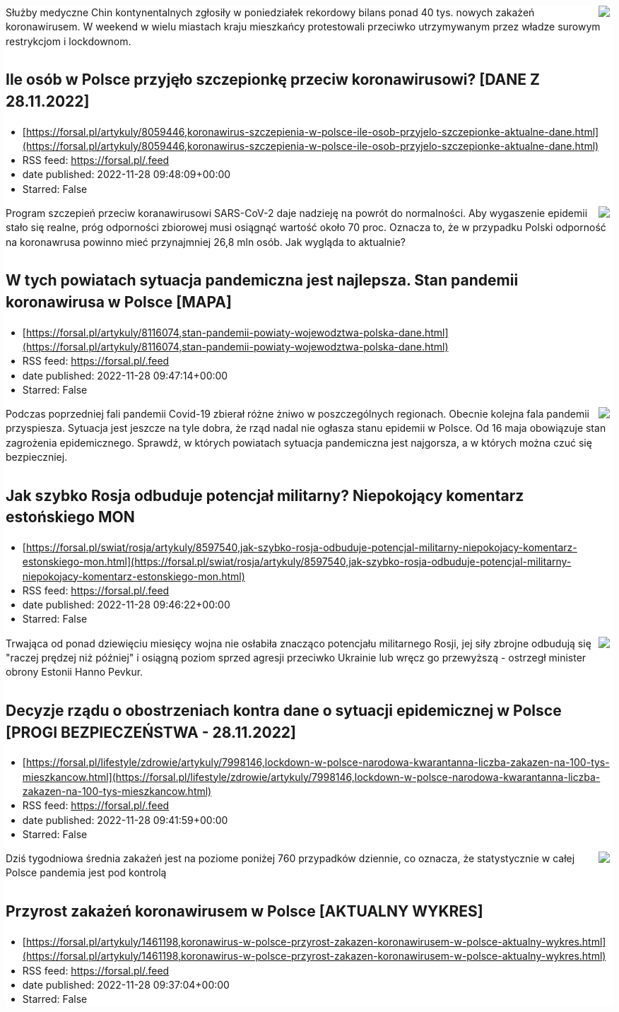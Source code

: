 <img align="right" hspace="5" src="https://ocdn.eu/pulscms-transforms/1/h92ktkuTURBXy9mZjdlNTc1Zi1kYTZkLTQ5MDEtODdkNy03MGIwODYzOGY5MzIuanBlZ5GTBc0BHcyg" />Służby medyczne Chin kontynentalnych zgłosiły w poniedziałek rekordowy bilans ponad 40 tys. nowych zakażeń koronawirusem. W weekend w wielu miastach kraju mieszkańcy protestowali przeciwko utrzymywanym przez władze surowym restrykcjom i lockdownom.

## Ile osób w Polsce przyjęło szczepionkę przeciw koronawirusowi? [DANE Z 28.11.2022]
 - [https://forsal.pl/artykuly/8059446,koronawirus-szczepienia-w-polsce-ile-osob-przyjelo-szczepionke-aktualne-dane.html](https://forsal.pl/artykuly/8059446,koronawirus-szczepienia-w-polsce-ile-osob-przyjelo-szczepionke-aktualne-dane.html)
 - RSS feed: https://forsal.pl/.feed
 - date published: 2022-11-28 09:48:09+00:00
 - Starred: False

<img align="right" hspace="5" src="https://ocdn.eu/pulscms-transforms/1/U9SktkuTURBXy9jMmEyNmVkYi00MDg1LTQ2ZmMtOTU5OS0wMzVhODcxMzhhZGEuanBlZ5GTBc0BHcyg" />Program szczepień przeciw koranawirusowi SARS-CoV-2 daje nadzieję na powrót do normalności. Aby wygaszenie epidemii stało się realne, próg odporności zbiorowej musi osiągnąć wartość około 70 proc. Oznacza to, że w przypadku Polski odporność na koronawrusa powinno mieć przynajmniej 26,8 mln osób. Jak wygląda to aktualnie?

## W tych powiatach sytuacja pandemiczna jest najlepsza. Stan pandemii koronawirusa w Polsce [MAPA]
 - [https://forsal.pl/artykuly/8116074,stan-pandemii-powiaty-wojewodztwa-polska-dane.html](https://forsal.pl/artykuly/8116074,stan-pandemii-powiaty-wojewodztwa-polska-dane.html)
 - RSS feed: https://forsal.pl/.feed
 - date published: 2022-11-28 09:47:14+00:00
 - Starred: False

<img align="right" hspace="5" src="https://ocdn.eu/pulscms-transforms/1/g5dktkuTURBXy83YWFiNGE5Yy1jMTBhLTQzM2UtYTJmMy02MTBmN2M1YzdiZTQuanBlZ5GTBc0BHcyg" />Podczas poprzedniej fali pandemii Covid-19 zbierał różne żniwo w poszczególnych regionach. Obecnie kolejna fala pandemii przyspiesza. Sytuacja jest jeszcze na tyle dobra, że rząd nadal nie ogłasza stanu epidemii w Polsce. Od 16 maja obowiązuje stan zagrożenia epidemicznego. Sprawdź, w których powiatach sytuacja pandemiczna jest najgorsza, a w których można czuć się bezpieczniej.

## Jak szybko Rosja odbuduje potencjał militarny? Niepokojący komentarz estońskiego MON
 - [https://forsal.pl/swiat/rosja/artykuly/8597540,jak-szybko-rosja-odbuduje-potencjal-militarny-niepokojacy-komentarz-estonskiego-mon.html](https://forsal.pl/swiat/rosja/artykuly/8597540,jak-szybko-rosja-odbuduje-potencjal-militarny-niepokojacy-komentarz-estonskiego-mon.html)
 - RSS feed: https://forsal.pl/.feed
 - date published: 2022-11-28 09:46:22+00:00
 - Starred: False

<img align="right" hspace="5" src="https://ocdn.eu/pulscms-transforms/1/GQgktkuTURBXy85YTY1NGI2Ni1jMmViLTQxM2ItOTQxMS0zYmU2ZmQzMzZhZTEuanBlZ5GTBc0BHcyg" />Trwająca od ponad dziewięciu miesięcy wojna nie osłabiła znacząco potencjału militarnego Rosji, jej siły zbrojne odbudują się &quot;raczej prędzej niż później&quot; i osiągną poziom sprzed agresji przeciwko Ukrainie lub wręcz go przewyższą - ostrzegł minister obrony Estonii Hanno Pevkur.

## Decyzje rządu o obostrzeniach kontra dane o sytuacji epidemicznej w Polsce [PROGI BEZPIECZEŃSTWA - 28.11.2022]
 - [https://forsal.pl/lifestyle/zdrowie/artykuly/7998146,lockdown-w-polsce-narodowa-kwarantanna-liczba-zakazen-na-100-tys-mieszkancow.html](https://forsal.pl/lifestyle/zdrowie/artykuly/7998146,lockdown-w-polsce-narodowa-kwarantanna-liczba-zakazen-na-100-tys-mieszkancow.html)
 - RSS feed: https://forsal.pl/.feed
 - date published: 2022-11-28 09:41:59+00:00
 - Starred: False

<img align="right" hspace="5" src="https://ocdn.eu/pulscms-transforms/1/xK2ktkuTURBXy8xNjY2YjY2ZC1iYzAyLTRhMzgtYjg2Yi1kNDI4Y2M2NGFkZjIuanBlZ5GTBc0BHcyg" />Dziś tygodniowa średnia zakażeń jest na poziome poniżej 760 przypadków dziennie, co oznacza, że statystycznie w całej Polsce pandemia jest pod kontrolą

## Przyrost zakażeń koronawirusem w Polsce [AKTUALNY WYKRES]
 - [https://forsal.pl/artykuly/1461198,koronawirus-w-polsce-przyrost-zakazen-koronawirusem-w-polsce-aktualny-wykres.html](https://forsal.pl/artykuly/1461198,koronawirus-w-polsce-przyrost-zakazen-koronawirusem-w-polsce-aktualny-wykres.html)
 - RSS feed: https://forsal.pl/.feed
 - date published: 2022-11-28 09:37:04+00:00
 - Starred: False
